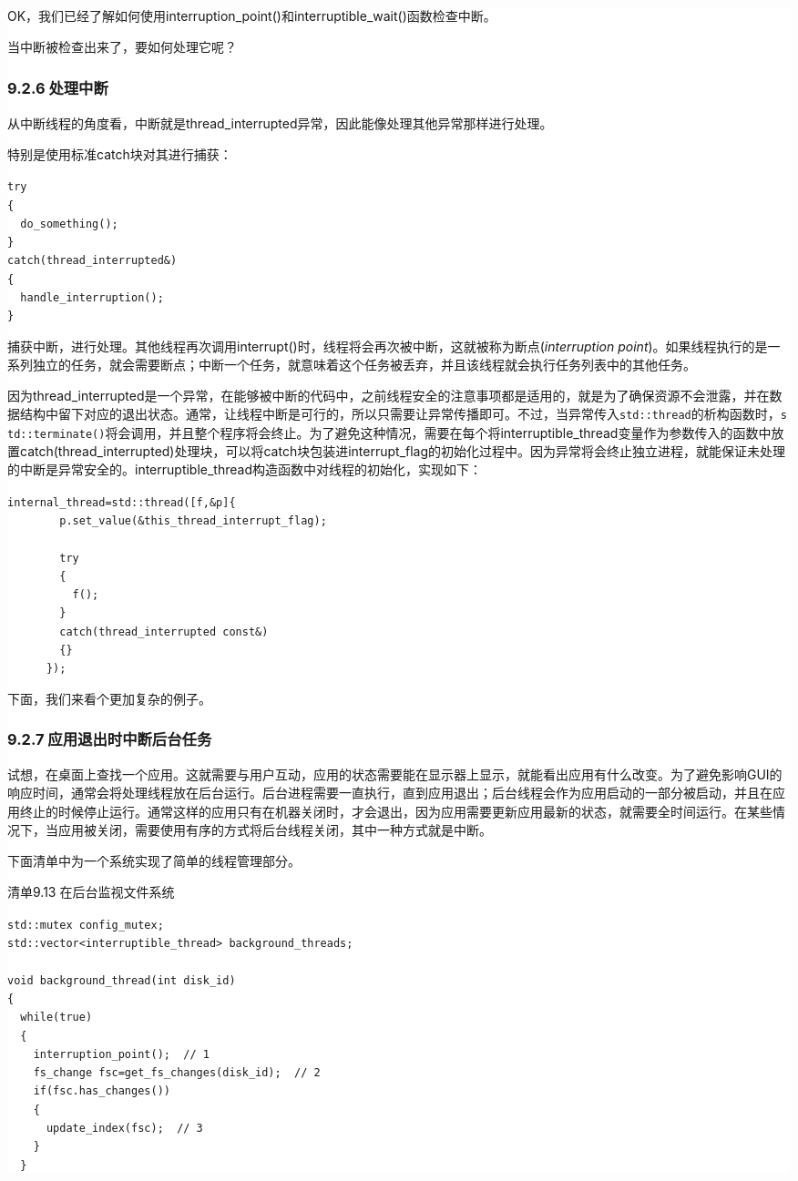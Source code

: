 OK，我们已经了解如何使用interruption_point()和interruptible_wait()函数检查中断。

当中断被检查出来了，要如何处理它呢？

### 9.2.6 处理中断

从中断线程的角度看，中断就是thread_interrupted异常，因此能像处理其他异常那样进行处理。

特别是使用标准catch块对其进行捕获：

```
try
{
  do_something();
}
catch(thread_interrupted&)
{
  handle_interruption();
}
```

捕获中断，进行处理。其他线程再次调用interrupt()时，线程将会再次被中断，这就被称为断点(*interruption point*)。如果线程执行的是一系列独立的任务，就会需要断点；中断一个任务，就意味着这个任务被丢弃，并且该线程就会执行任务列表中的其他任务。

因为thread_interrupted是一个异常，在能够被中断的代码中，之前线程安全的注意事项都是适用的，就是为了确保资源不会泄露，并在数据结构中留下对应的退出状态。通常，让线程中断是可行的，所以只需要让异常传播即可。不过，当异常传入`std::thread`的析构函数时，`std::terminate()`将会调用，并且整个程序将会终止。为了避免这种情况，需要在每个将interruptible_thread变量作为参数传入的函数中放置catch(thread_interrupted)处理块，可以将catch块包装进interrupt_flag的初始化过程中。因为异常将会终止独立进程，就能保证未处理的中断是异常安全的。interruptible_thread构造函数中对线程的初始化，实现如下：

```
internal_thread=std::thread([f,&p]{
        p.set_value(&this_thread_interrupt_flag);
        
        try
        {
          f();
        }
        catch(thread_interrupted const&)
        {}
      });
```

下面，我们来看个更加复杂的例子。

### 9.2.7 应用退出时中断后台任务

试想，在桌面上查找一个应用。这就需要与用户互动，应用的状态需要能在显示器上显示，就能看出应用有什么改变。为了避免影响GUI的响应时间，通常会将处理线程放在后台运行。后台进程需要一直执行，直到应用退出；后台线程会作为应用启动的一部分被启动，并且在应用终止的时候停止运行。通常这样的应用只有在机器关闭时，才会退出，因为应用需要更新应用最新的状态，就需要全时间运行。在某些情况下，当应用被关闭，需要使用有序的方式将后台线程关闭，其中一种方式就是中断。

下面清单中为一个系统实现了简单的线程管理部分。

清单9.13 在后台监视文件系统

```
std::mutex config_mutex;
std::vector<interruptible_thread> background_threads;

void background_thread(int disk_id)
{
  while(true)
  {
    interruption_point();  // 1
    fs_change fsc=get_fs_changes(disk_id);  // 2
    if(fsc.has_changes())
    {
      update_index(fsc);  // 3
    }
  }
```